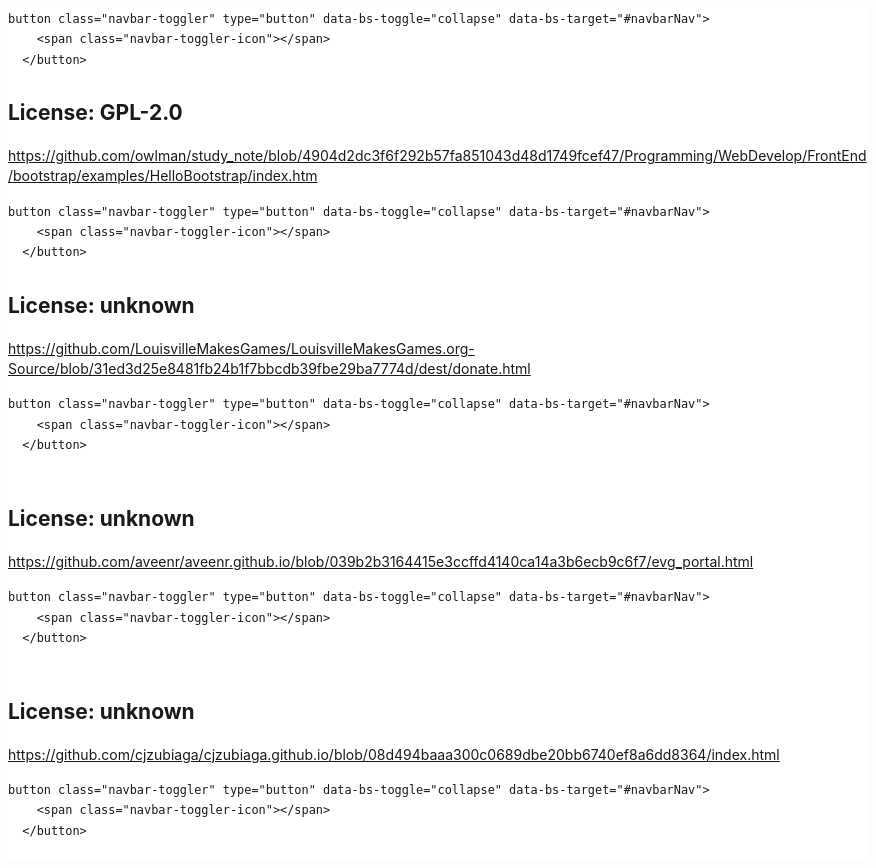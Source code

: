 ```
button class="navbar-toggler" type="button" data-bs-toggle="collapse" data-bs-target="#navbarNav">
    <span class="navbar-toggler-icon"></span>
  </button>

```


## License: GPL-2.0
https://github.com/owlman/study_note/blob/4904d2dc3f6f292b57fa851043d48d1749fcef47/Programming/WebDevelop/FrontEnd/bootstrap/examples/HelloBootstrap/index.htm

```
button class="navbar-toggler" type="button" data-bs-toggle="collapse" data-bs-target="#navbarNav">
    <span class="navbar-toggler-icon"></span>
  </button>

```


## License: unknown
https://github.com/LouisvilleMakesGames/LouisvilleMakesGames.org-Source/blob/31ed3d25e8481fb24b1f7bbcdb39fbe29ba7774d/dest/donate.html

```
button class="navbar-toggler" type="button" data-bs-toggle="collapse" data-bs-target="#navbarNav">
    <span class="navbar-toggler-icon"></span>
  </button>
 
```


## License: unknown
https://github.com/aveenr/aveenr.github.io/blob/039b2b3164415e3ccffd4140ca14a3b6ecb9c6f7/evg_portal.html

```
button class="navbar-toggler" type="button" data-bs-toggle="collapse" data-bs-target="#navbarNav">
    <span class="navbar-toggler-icon"></span>
  </button>
 
```


## License: unknown
https://github.com/cjzubiaga/cjzubiaga.github.io/blob/08d494baaa300c0689dbe20bb6740ef8a6dd8364/index.html

```
button class="navbar-toggler" type="button" data-bs-toggle="collapse" data-bs-target="#navbarNav">
    <span class="navbar-toggler-icon"></span>
  </button>
 
```
